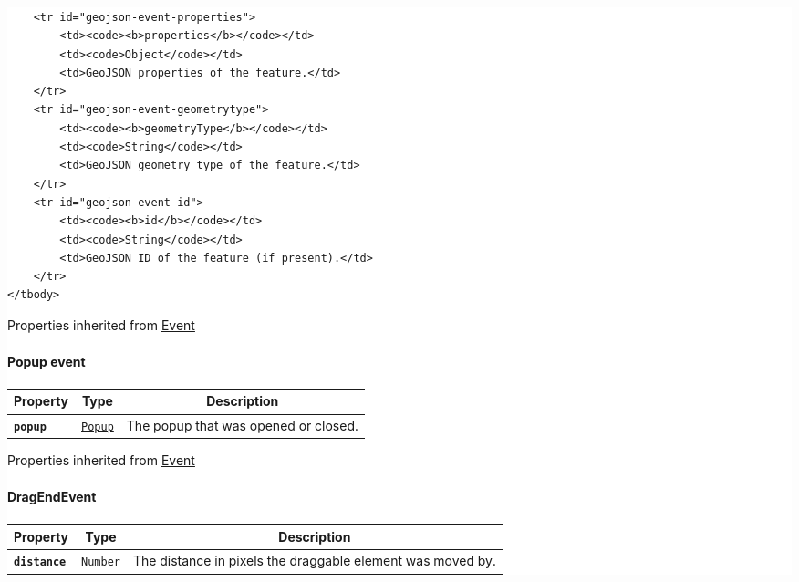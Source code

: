         <tr id="geojson-event-properties">
            <td><code><b>properties</b></code></td>
            <td><code>Object</code></td>
            <td>GeoJSON properties of the feature.</td>
        </tr>
        <tr id="geojson-event-geometrytype">
            <td><code><b>geometryType</b></code></td>
            <td><code>String</code></td>
            <td>GeoJSON geometry type of the feature.</td>
        </tr>
        <tr id="geojson-event-id">
            <td><code><b>id</b></code></td>
            <td><code>String</code></td>
            <td>GeoJSON ID of the feature (if present).</td>
        </tr>
    </tbody>
</table>

Properties inherited from <a href="#event">Event</a> 

#### Popup event

<table>
    <thead>
        <tr>
            <th>Property</th>
            <th>Type</th>
            <th>Description</th>
        </tr>
        </thead><tbody>
        <tr id="popup-event-popup">
            <td><code><b>popup</b></code></td>
            <td><code><a href="/doc/maps/en/manual/popup#dgpopup">Popup</a></code></td>
            <td>The popup that was opened or closed.</td>
        </tr>
    </tbody>
</table>

Properties inherited from <a href="#event">Event</a> 

#### DragEndEvent

<table>
    <thead>
        <tr>
            <th>Property</th>
            <th>Type</th>
            <th>Description</th>
        </tr>
    </thead>
    <tbody>
        <tr id="dragendevent-distance">
            <td><code><b>distance</b></code></td>
            <td><code>Number</code></td>
            <td>The distance in pixels the draggable element was moved by.</td>
        </tr>
    </tbody>
</table>
